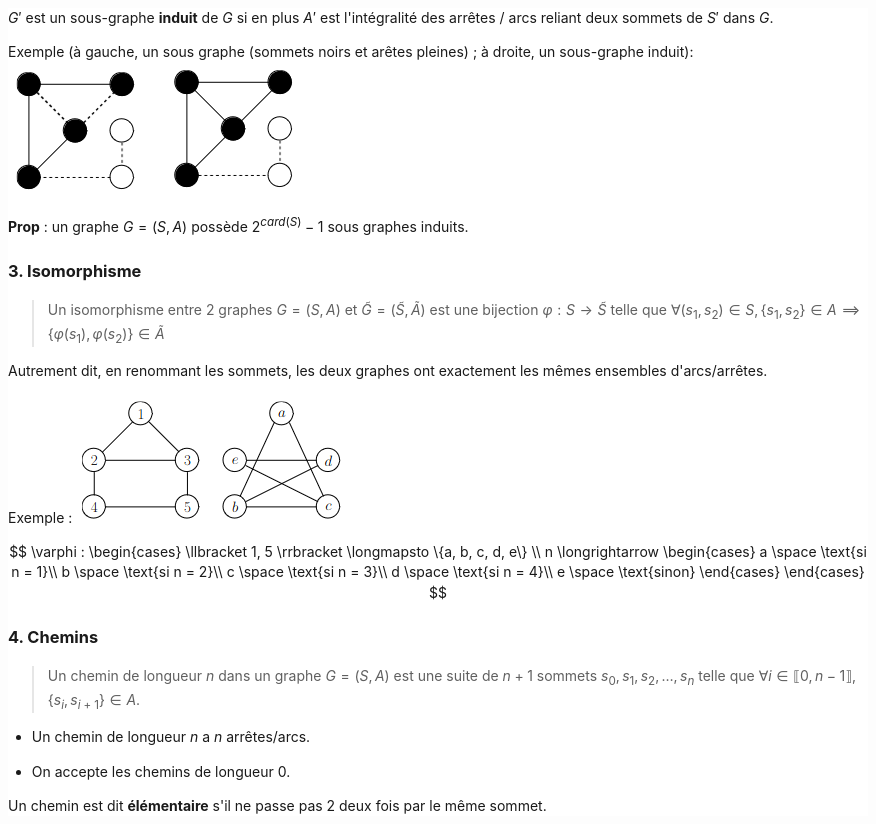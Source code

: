 $G'$ est un sous-graphe __induit__ de $G$ si en plus $A'$ est l'intégralité des arrêtes / arcs reliant deux sommets de $S'$ dans $G$.

Exemple (à gauche, un sous graphe (sommets noirs et arêtes pleines) ; à droite, un sous-graphe induit): ![image](ressources/chap_11/sous_graphe.png)

__Prop__ : un graphe $G = (S, A)$ possède $2^{card(S)}-1$ sous graphes induits.

### 3. Isomorphisme

> Un isomorphisme entre 2 graphes $G = (S, A)$ et $\tilde{G} = (\tilde{S}, \tilde{A})$ est une bijection $\varphi : S \to \tilde{S}$ telle que $\forall (s_1, s_2) \in S, \{s_1, s_2\} \in A \implies \{\varphi (s_1), \varphi (s_2)\} \in \tilde{A}$

Autrement dit, en renommant les sommets, les deux graphes ont exactement les mêmes ensembles d'arcs/arrêtes.

Exemple : ![image](ressources/chap_11/isomorphes.png)

$$
\varphi : \begin{cases}
  \llbracket 1, 5 \rrbracket \longmapsto \{a, b, c, d, e\} \\
  n \longrightarrow \begin{cases}
    a \space \text{si n = 1}\\
    b \space \text{si n = 2}\\
    c \space \text{si n = 3}\\
    d \space \text{si n = 4}\\
    e \space \text{sinon}
  \end{cases}
\end{cases}
$$

### 4. Chemins

>Un chemin de longueur $n$ dans un graphe $G = (S, A)$ est une suite de $n + 1$ sommets $s_0, s_1, s_2,\dots,s_n$ telle que $\forall i \in \llbracket0, n-1\rrbracket, \{s_i, s_{i+1}\} \in A$.

- Un chemin de longueur $n$ a $n$ arrêtes/arcs.

- On accepte les chemins de longueur $0$.

Un chemin est dit __élémentaire__ s'il ne passe pas 2 deux fois par le même sommet.
